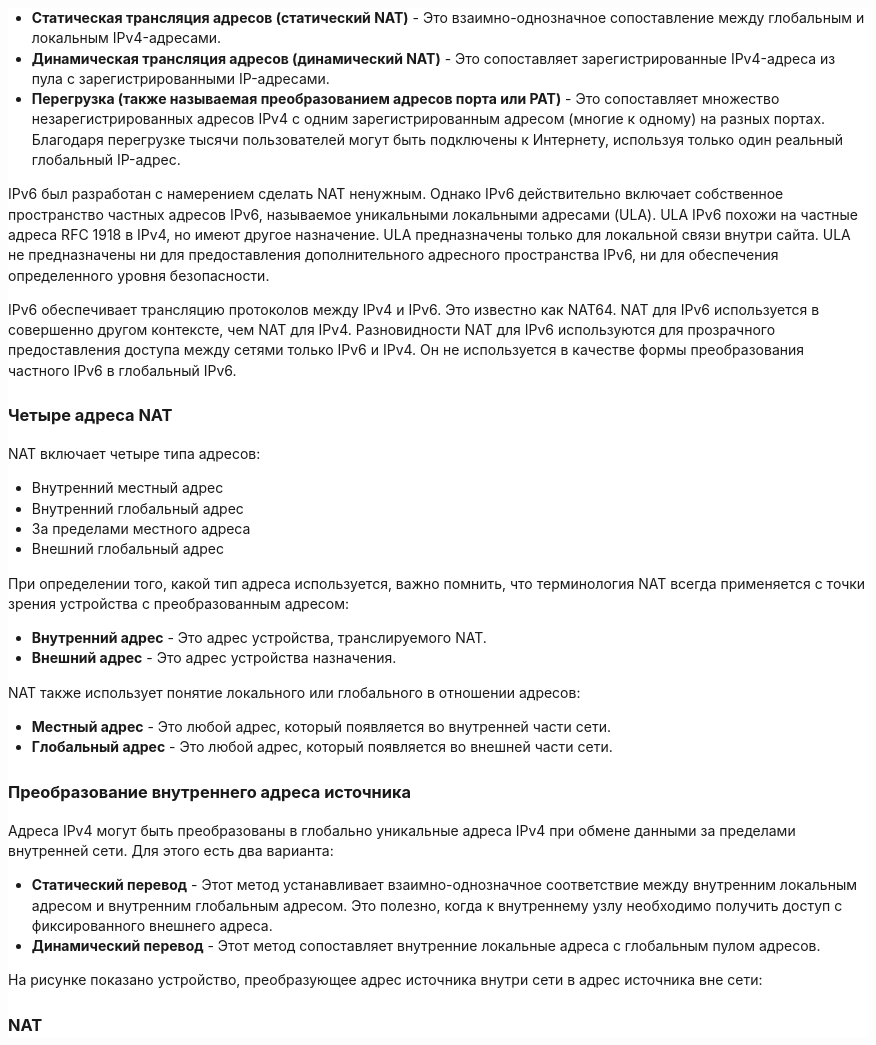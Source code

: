 * **Статическая трансляция адресов (статический NAT)** - Это взаимно-однозначное сопоставление между глобальным и локальным IPv4-адресами.
* **Динамическая трансляция адресов (динамический NAT)** - Это сопоставляет зарегистрированные IPv4-адреса из пула с зарегистрированными IP-адресами.
* **Перегрузка (также называемая преобразованием адресов порта или PAT)** - Это сопоставляет множество незарегистрированных адресов IPv4 с одним зарегистрированным адресом (многие к одному) на разных портах. Благодаря перегрузке тысячи пользователей могут быть подключены к Интернету, используя только один реальный глобальный IP-адрес.

IPv6 был разработан с намерением сделать NAT ненужным. Однако IPv6 действительно включает собственное пространство частных адресов IPv6, называемое уникальными локальными адресами (ULA). ULA IPv6 похожи на частные адреса RFC 1918 в IPv4, но имеют другое назначение. ULA предназначены только для локальной связи внутри сайта. ULA не предназначены ни для предоставления дополнительного адресного пространства IPv6, ни для обеспечения определенного уровня безопасности.

IPv6 обеспечивает трансляцию протоколов между IPv4 и IPv6. Это известно как NAT64. NAT для IPv6 используется в совершенно другом контексте, чем NAT для IPv4. Разновидности NAT для IPv6 используются для прозрачного предоставления доступа между сетями только IPv6 и IPv4. Он не используется в качестве формы преобразования частного IPv6 в глобальный IPv6.

### Четыре адреса NAT

NAT включает четыре типа адресов:

* Внутренний местный адрес
* Внутренний глобальный адрес
* За пределами местного адреса
* Внешний глобальный адрес

При определении того, какой тип адреса используется, важно помнить, что терминология NAT всегда применяется с точки зрения устройства с преобразованным адресом:

* **Внутренний адрес** - Это адрес устройства, транслируемого NAT.
* **Внешний адрес** - Это адрес устройства назначения.

NAT также использует понятие локального или глобального в отношении адресов:

* **Местный адрес** - Это любой адрес, который появляется во внутренней части сети.
* **Глобальный адрес** - Это любой адрес, который появляется во внешней части сети.

### Преобразование внутреннего адреса источника

Адреса IPv4 могут быть преобразованы в глобально уникальные адреса IPv4 при обмене данными за пределами внутренней сети. Для этого есть два варианта:

* **Статический перевод** - Этот метод устанавливает взаимно-однозначное соответствие между внутренним локальным адресом и внутренним глобальным адресом. Это полезно, когда к внутреннему узлу необходимо получить доступ с фиксированного внешнего адреса.
* **Динамический перевод** - Этот метод сопоставляет внутренние локальные адреса с глобальным пулом адресов.

На рисунке показано устройство, преобразующее адрес источника внутри сети в адрес источника вне сети:

### NAT
